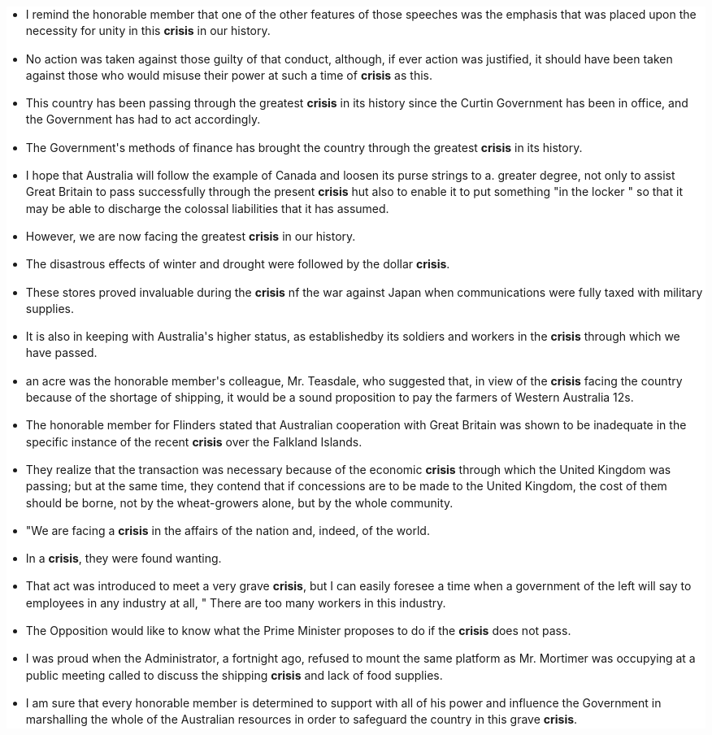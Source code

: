 * I remind the honorable member that one of the other features of those speeches was the emphasis that was placed upon the necessity for unity in this **crisis** in our history.

* No action was taken against those guilty of that conduct, although, if ever action was justified, it should have been taken against those who would misuse their power at such a time of **crisis** as this.

* This country has been passing through the greatest **crisis** in its history since the Curtin Government has been in office, and the Government has had to act accordingly.

* The Government's methods of finance has brought the country through the greatest **crisis** in its history.

* I hope that Australia will follow the example of Canada and loosen its purse strings to a. greater degree, not only to assist Great Britain to pass successfully through the present **crisis** hut also to enable it to put something "in the locker " so that it may be able to discharge the colossal liabilities that it has assumed.

* However, we are now facing the greatest **crisis** in our history.

* The disastrous effects of winter and drought were followed by the dollar **crisis**.

* These stores proved invaluable during the **crisis** nf the war against Japan when communications were fully taxed with military supplies.

* It is also in keeping with Australia's higher status, as establishedby its soldiers and workers in the **crisis** through which we have passed.

* an acre was the honorable member's colleague,  Mr. Teasdale,  who suggested that, in view of the **crisis** facing the country because of the shortage of shipping, it would be a sound proposition to pay the farmers of Western Australia 12s.

* The honorable member for Flinders stated that Australian cooperation with Great Britain was shown to be inadequate in the specific instance of the recent **crisis** over the Falkland Islands.

* They realize that the transaction was necessary because of the economic **crisis** through which the United Kingdom was passing; but at the same time, they contend that if concessions are to be made to the United Kingdom, the cost of them should be borne, not by the wheat-growers alone, but by the whole community.

* "We are facing a **crisis** in the affairs of the nation and, indeed, of the world.

* In a **crisis**, they were found wanting.

* That act was introduced to meet a very grave **crisis**, but I can easily foresee a time when a government of the left will say to employees in any industry at all, " There are too many workers in this industry.

* The Opposition would like to know what the Prime Minister proposes to do if the **crisis** does not pass.

* I was proud when the Administrator, a fortnight ago, refused to mount the same platform as  Mr. Mortimer  was occupying at a public meeting called to discuss the shipping **crisis** and lack of food supplies.

* I am sure that every honorable member is determined to support with all of his power and influence the Government in marshalling the whole of the Australian resources in order to safeguard the country in this grave **crisis**.

